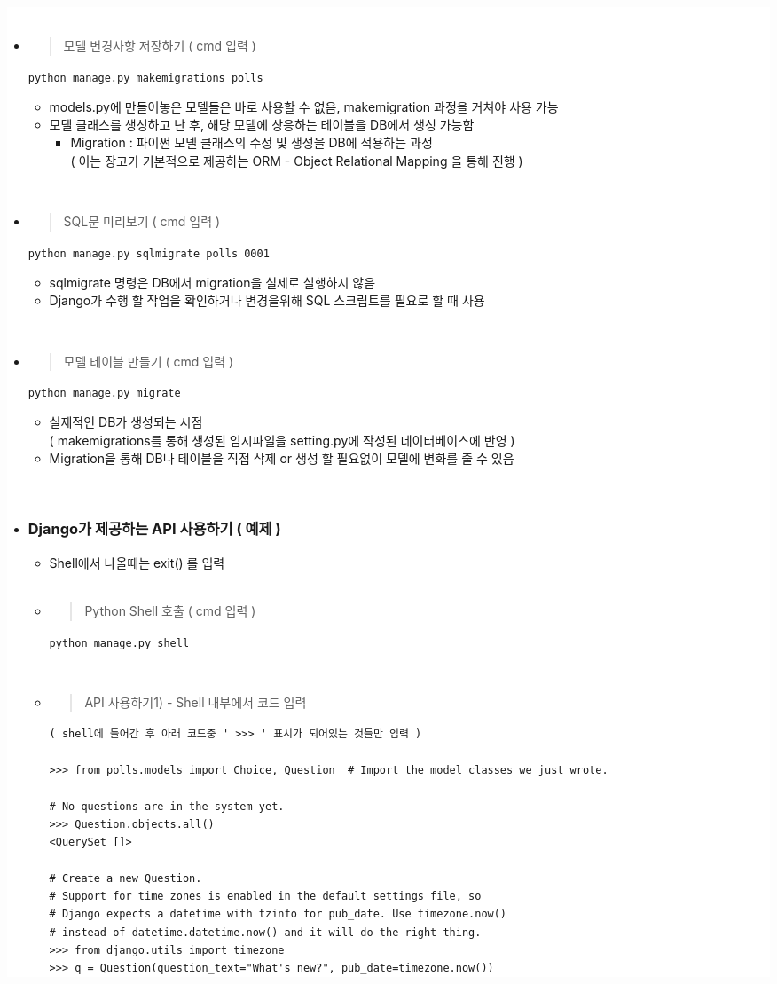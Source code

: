   <br>
  
  + > 모델 변경사항 저장하기 ( cmd 입력 )  
    
        python manage.py makemigrations polls
  
    + models.py에 만들어놓은 모델들은 바로 사용할 수 없음, makemigration 과정을 거쳐야 사용 가능
    + 모델 클래스를 생성하고 난 후, 해당 모델에 상응하는 테이블을 DB에서 생성 가능함
      + Migration : 파이썬 모델 클래스의 수정 및 생성을 DB에 적용하는 과정   
        ( 이는 장고가 기본적으로 제공하는 ORM - Object Relational Mapping 을 통해 진행 )
  
  <br>
     
  + > SQL문 미리보기 ( cmd 입력 )
        
        python manage.py sqlmigrate polls 0001
  
    + sqlmigrate 명령은 DB에서 migration을 실제로 실행하지 않음
    + Django가 수행 할 작업을 확인하거나 변경을위해 SQL 스크립트를 필요로 할 때 사용
  
  <br>
    
  + > 모델 테이블 만들기 ( cmd 입력 ) 
  
        python manage.py migrate
        
    + 실제적인 DB가 생성되는 시점    
      ( makemigrations를 통해 생성된 임시파일을 setting.py에 작성된 데이터베이스에 반영 )
    + Migration을 통해 DB나 테이블을 직접 삭제 or 생성 할 필요없이 모델에 변화를 줄 수 있음

  <br>
  
+ ### Django가 제공하는 API 사용하기 ( 예제 ) 
  
  + Shell에서 나올때는 exit() 를 입력
  
  <br>
  
  + > Python Shell 호출 ( cmd 입력 )
    
        python manage.py shell 
  
  <br>
        
  + > API 사용하기1) - Shell 내부에서 코드 입력 
  
        ( shell에 들어간 후 아래 코드중 ' >>> ' 표시가 되어있는 것들만 입력 ) 
        
        >>> from polls.models import Choice, Question  # Import the model classes we just wrote.

        # No questions are in the system yet.
        >>> Question.objects.all()
        <QuerySet []>

        # Create a new Question.
        # Support for time zones is enabled in the default settings file, so
        # Django expects a datetime with tzinfo for pub_date. Use timezone.now()
        # instead of datetime.datetime.now() and it will do the right thing.
        >>> from django.utils import timezone
        >>> q = Question(question_text="What's new?", pub_date=timezone.now())
